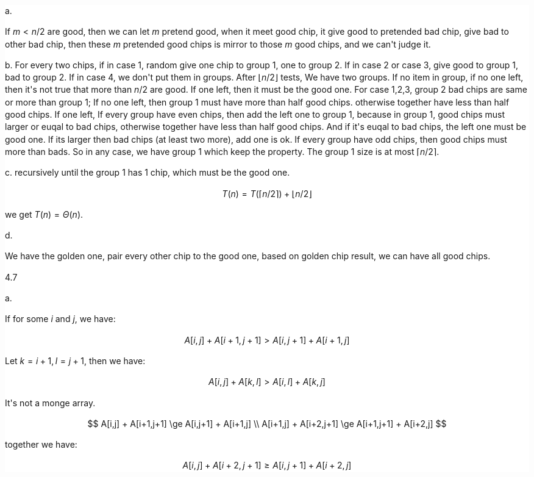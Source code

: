 a.

If $m < n/2$ are good, then we can let $m$ pretend good, when it meet good chip, it give good to pretended bad chip, give bad to other bad chip, then these $m$ pretended good chips is mirror to those $m$ good chips, and we can't judge it.

b. For every two chips, if in case 1, random give one chip to group 1, one to group 2. If in case 2 or case 3, give good to group 1, bad to group 2. If in case 4, we don't put them in groups. After $\lfloor n/2 \rfloor$ tests, We have two groups. If no item in group, if no one left, then it's not true that more than $n/2$ are good. If one left, then it must be the good one. For case 1,2,3, group 2 bad chips are same or more than group 1; If no one left, then group 1 must have more than half good chips. otherwise together have less than half good chips. If one left, If every group have even chips, then add the left one to group 1, because in group 1, good chips must larger or euqal to bad chips, otherwise together have less than half good chips. And if it's euqal to bad chips, the left one must be good one. If its larger then bad chips (at least two more), add one is ok. If every group have odd chips, then good chips must more than bads. So in any case, we have group 1 which keep the property. The group 1 size is at most $\lceil n/2 \rceil$.

c.
    recursively until the group 1 has 1 chip, which must be the good one.

$$
    T(n) = T(\lceil n/2 \rceil) + \lfloor n/2 \rfloor
$$

we get $T(n) = \Theta(n)$.

d.

We have the golden one, pair every other chip to the good one, based on golden chip result, we can have all good chips.

4.7

a.

If for some $i$ and $j$, we have:

$$
A[i,j] + A[i+1,j+1] > A[i,j+1] + A[i+1,j]
$$

Let $k=i+1,l=j+1$, then we have:

$$
A[i,j] + A[k,l] > A[i,l] + A[k,j]
$$

It's not a monge array.

$$
A[i,j] + A[i+1,j+1] \ge A[i,j+1] + A[i+1,j] \\
A[i+1,j] + A[i+2,j+1] \ge A[i+1,j+1] + A[i+2,j]
$$

together we have:

$$
A[i,j] + A[i+2,j+1] \ge A[i,j+1] + A[i+2,j]
$$
